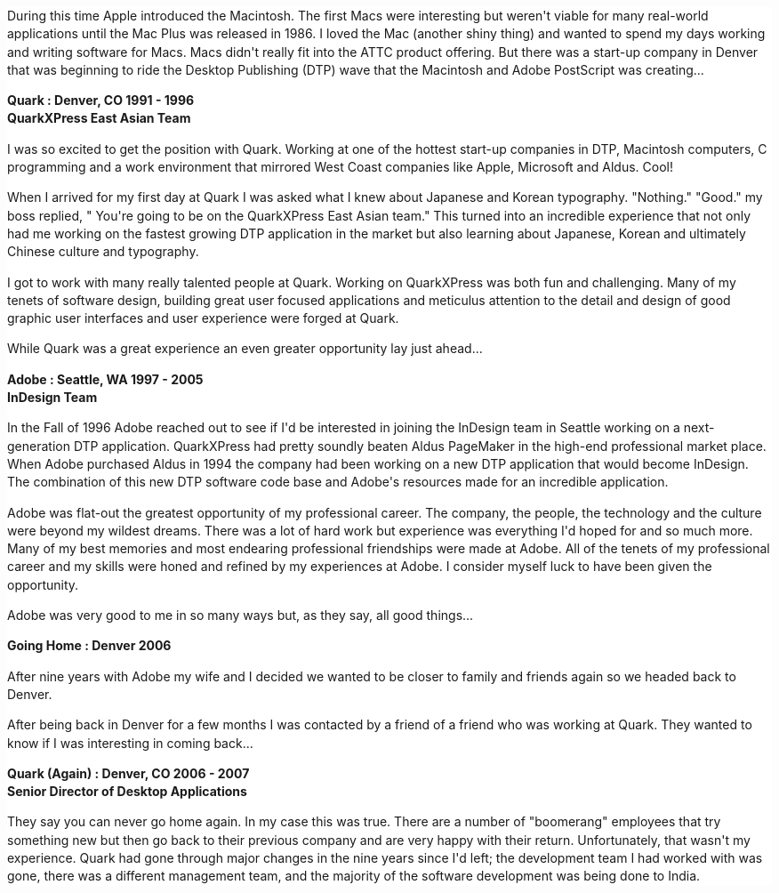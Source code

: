 During this time Apple introduced the Macintosh. The first Macs were interesting but weren't viable for many real-world applications until the Mac Plus was released in 1986. I loved the Mac (another shiny thing) and wanted to spend my days working and writing software for Macs. Macs didn't really fit into the ATTC product offering. But there was a start-up company in Denver that was beginning to ride the Desktop Publishing (DTP) wave that the Macintosh and Adobe PostScript was creating...

__Quark : Denver, CO 1991 - 1996<br>
QuarkXPress East Asian Team__

I was so excited to get the position with Quark. Working at one of the hottest start-up companies in DTP, Macintosh computers, C programming and a work environment that mirrored West Coast companies like Apple, Microsoft and Aldus. Cool!

When I arrived for my first day at Quark I was asked what I knew about Japanese and Korean typography. "Nothing." "Good." my boss replied, " You're going to be on the QuarkXPress East Asian team." This turned into an incredible experience that not only had me working on the fastest growing DTP application in the market but also learning about Japanese, Korean and ultimately Chinese culture and typography.

I got to work with many really talented people at Quark. Working on QuarkXPress was both fun and challenging. Many of my tenets of software design, building great user focused applications and meticulus attention to the detail and design of good graphic user interfaces and user experience were forged at Quark.

While Quark was a great experience an even greater opportunity lay just ahead...

__Adobe : Seattle, WA 1997 - 2005<br>
InDesign Team__

In the Fall of 1996 Adobe reached out to see if I'd be interested in joining the InDesign team in Seattle working on a next-generation DTP application. QuarkXPress had pretty soundly beaten Aldus PageMaker in the high-end professional market place. When Adobe purchased Aldus in 1994 the company had been working on a new DTP application that would become InDesign. The combination of this new DTP software code base and Adobe's resources made for an incredible application.

Adobe was flat-out the greatest opportunity of my professional career. The company, the people, the technology and the culture were beyond my wildest dreams. There was a lot of hard work but experience was everything I'd hoped for and so much more. Many of my best memories and most endearing professional friendships were made at Adobe. All of the tenets of my professional career and my skills were honed and refined by my experiences at Adobe. I consider myself luck to have been given the opportunity.

Adobe was very good to me in so many ways but, as they say, all good things...

__Going Home : Denver 2006__

After nine years with Adobe my wife and I decided we wanted to be closer to family and friends again so we headed back to Denver.

After being back in Denver for a few months I was contacted by a friend of a friend who was working at Quark. They wanted to know if I was interesting in coming back...

__Quark (Again) : Denver, CO 2006 - 2007<br>
Senior Director of Desktop Applications__

They say you can never go home again. In my case this was true. There are a number of "boomerang" employees that try something new but then go back to their previous company and are very happy with their return. Unfortunately, that wasn't my experience. Quark had gone through major changes in the nine years since I'd left; the development team I had worked with was gone, there was a different management team, and the majority of the software development was being done to India.
